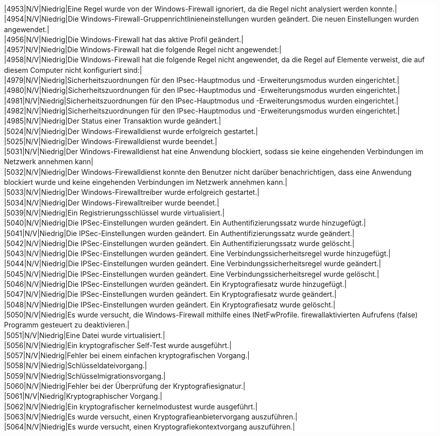 |4953|N/V|Niedrig|Eine Regel wurde von der Windows-Firewall ignoriert, da die Regel nicht analysiert werden konnte.|  
|4954|N/V|Niedrig|Die Windows-Firewall-Gruppenrichtlinieneinstellungen wurden geändert. Die neuen Einstellungen wurden angewendet.|  
|4956|N/V|Niedrig|Die Windows-Firewall hat das aktive Profil geändert.|  
|4957|N/V|Niedrig|Die Windows-Firewall hat die folgende Regel nicht angewendet:|  
|4958|N/V|Niedrig|Die Windows-Firewall hat die folgende Regel nicht angewendet, da die Regel auf Elemente verweist, die auf diesem Computer nicht konfiguriert sind:|  
|4979|N/V|Niedrig|Sicherheitszuordnungen für den IPsec-Hauptmodus und -Erweiterungsmodus wurden eingerichtet.|  
|4980|N/V|Niedrig|Sicherheitszuordnungen für den IPsec-Hauptmodus und -Erweiterungsmodus wurden eingerichtet.|  
|4981|N/V|Niedrig|Sicherheitszuordnungen für den IPsec-Hauptmodus und -Erweiterungsmodus wurden eingerichtet.|  
|4982|N/V|Niedrig|Sicherheitszuordnungen für den IPsec-Hauptmodus und -Erweiterungsmodus wurden eingerichtet.|  
|4985|N/V|Niedrig|Der Status einer Transaktion wurde geändert.|  
|5024|N/V|Niedrig|Der Windows-Firewalldienst wurde erfolgreich gestartet.|  
|5025|N/V|Niedrig|Der Windows-Firewalldienst wurde beendet.|  
|5031|N/V|Niedrig|Der Windows-Firewalldienst hat eine Anwendung blockiert, sodass sie keine eingehenden Verbindungen im Netzwerk annehmen kann|  
|5032|N/V|Niedrig|Der Windows-Firewalldienst konnte den Benutzer nicht darüber benachrichtigen, dass eine Anwendung blockiert wurde und keine eingehenden Verbindungen im Netzwerk annehmen kann.|  
|5033|N/V|Niedrig|Der Windows-Firewalltreiber wurde erfolgreich gestartet.|  
|5034|N/V|Niedrig|Der Windows-Firewalltreiber wurde beendet.|  
|5039|N/V|Niedrig|Ein Registrierungsschlüssel wurde virtualisiert.|  
|5040|N/V|Niedrig|Die IPSec-Einstellungen wurden geändert. Ein Authentifizierungssatz wurde hinzugefügt.|  
|5041|N/V|Niedrig|Die IPSec-Einstellungen wurden geändert. Ein Authentifizierungssatz wurde geändert.|  
|5042|N/V|Niedrig|Die IPSec-Einstellungen wurden geändert. Ein Authentifizierungssatz wurde gelöscht.|  
|5043|N/V|Niedrig|Die IPSec-Einstellungen wurden geändert. Eine Verbindungssicherheitsregel wurde hinzugefügt.|  
|5044|N/V|Niedrig|Die IPSec-Einstellungen wurden geändert. Eine Verbindungssicherheitsregel wurde geändert.|  
|5045|N/V|Niedrig|Die IPSec-Einstellungen wurden geändert. Eine Verbindungssicherheitsregel wurde gelöscht.|  
|5046|N/V|Niedrig|Die IPSec-Einstellungen wurden geändert. Ein Kryptografiesatz wurde hinzugefügt.|  
|5047|N/V|Niedrig|Die IPSec-Einstellungen wurden geändert. Ein Kryptografiesatz wurde geändert.|  
|5048|N/V|Niedrig|Die IPSec-Einstellungen wurden geändert. Ein Kryptografiesatz wurde gelöscht.|  
|5050|N/V|Niedrig|Es wurde versucht, die Windows-Firewall mithilfe eines INetFwProfile. firewallaktivierten Aufrufens (false) Programm gesteuert zu deaktivieren.|  
|5051|N/V|Niedrig|Eine Datei wurde virtualisiert.|  
|5056|N/V|Niedrig|Ein kryptografischer Self-Test wurde ausgeführt.|  
|5057|N/V|Niedrig|Fehler bei einem einfachen kryptografischen Vorgang.|  
|5058|N/V|Niedrig|Schlüsseldateivorgang.|  
|5059|N/V|Niedrig|Schlüsselmigrationsvorgang.|  
|5060|N/V|Niedrig|Fehler bei der Überprüfung der Kryptografiesignatur.|  
|5061|N/V|Niedrig|Kryptographischer Vorgang.|  
|5062|N/V|Niedrig|Ein kryptografischer kernelmodustest wurde ausgeführt.|  
|5063|N/V|Niedrig|Es wurde versucht, einen Kryptografieanbietervorgang auszuführen.|  
|5064|N/V|Niedrig|Es wurde versucht, einen Kryptografiekontextvorgang auszuführen.|  